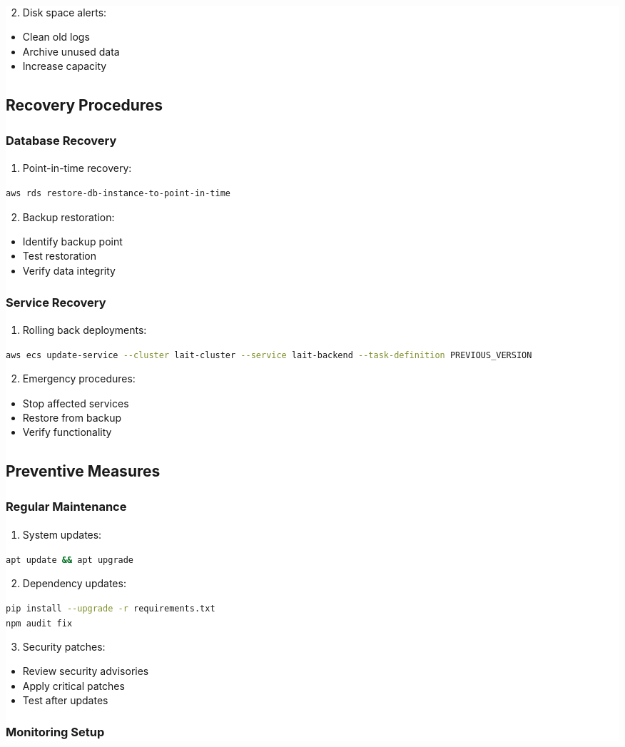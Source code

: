 2. Disk space alerts:
- Clean old logs
- Archive unused data
- Increase capacity

## Recovery Procedures

### Database Recovery

1. Point-in-time recovery:
```bash
aws rds restore-db-instance-to-point-in-time
```

2. Backup restoration:
- Identify backup point
- Test restoration
- Verify data integrity

### Service Recovery

1. Rolling back deployments:
```bash
aws ecs update-service --cluster lait-cluster --service lait-backend --task-definition PREVIOUS_VERSION
```

2. Emergency procedures:
- Stop affected services
- Restore from backup
- Verify functionality

## Preventive Measures

### Regular Maintenance

1. System updates:
```bash
apt update && apt upgrade
```

2. Dependency updates:
```bash
pip install --upgrade -r requirements.txt
npm audit fix
```

3. Security patches:
- Review security advisories
- Apply critical patches
- Test after updates

### Monitoring Setup
